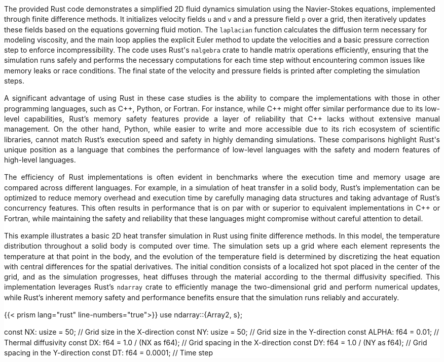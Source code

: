 The provided Rust code demonstrates a simplified 2D fluid dynamics simulation using the Navier-Stokes equations, implemented through finite difference methods. It initializes velocity fields <code>u</code> and <code>v</code> and a pressure field <code>p</code> over a grid, then iteratively updates these fields based on the equations governing fluid motion. The <code>laplacian</code> function calculates the diffusion term necessary for modeling viscosity, and the main loop applies the explicit Euler method to update the velocities and a basic pressure correction step to enforce incompressibility. The code uses Rust's <code>nalgebra</code> crate to handle matrix operations efficiently, ensuring that the simulation runs safely and performs the necessary computations for each time step without encountering common issues like memory leaks or race conditions. The final state of the velocity and pressure fields is printed after completing the simulation steps.
</p>

<p style="text-align: justify;">
A significant advantage of using Rust in these case studies is the ability to compare the implementations with those in other programming languages, such as C++, Python, or Fortran. For instance, while C++ might offer similar performance due to its low-level capabilities, Rust’s memory safety features provide a layer of reliability that C++ lacks without extensive manual management. On the other hand, Python, while easier to write and more accessible due to its rich ecosystem of scientific libraries, cannot match Rust’s execution speed and safety in highly demanding simulations. These comparisons highlight Rust's unique position as a language that combines the performance of low-level languages with the safety and modern features of high-level languages.
</p>

<p style="text-align: justify;">
The efficiency of Rust implementations is often evident in benchmarks where the execution time and memory usage are compared across different languages. For example, in a simulation of heat transfer in a solid body, Rust’s implementation can be optimized to reduce memory overhead and execution time by carefully managing data structures and taking advantage of Rust’s concurrency features. This often results in performance that is on par with or superior to equivalent implementations in C++ or Fortran, while maintaining the safety and reliability that these languages might compromise without careful attention to detail.
</p>

<p style="text-align: justify;">
This example illustrates a basic 2D heat transfer simulation in Rust using finite difference methods. In this model, the temperature distribution throughout a solid body is computed over time. The simulation sets up a grid where each element represents the temperature at that point in the body, and the evolution of the temperature field is determined by discretizing the heat equation with central differences for the spatial derivatives. The initial condition consists of a localized hot spot placed in the center of the grid, and as the simulation progresses, heat diffuses through the material according to the thermal diffusivity specified. This implementation leverages Rust’s <code>ndarray</code> crate to efficiently manage the two-dimensional grid and perform numerical updates, while Rust’s inherent memory safety and performance benefits ensure that the simulation runs reliably and accurately.
</p>

{{< prism lang="rust" line-numbers="true">}}
use ndarray::{Array2, s};

const NX: usize = 50;         // Grid size in the X-direction
const NY: usize = 50;         // Grid size in the Y-direction
const ALPHA: f64 = 0.01;      // Thermal diffusivity
const DX: f64 = 1.0 / (NX as f64);  // Grid spacing in the X-direction
const DY: f64 = 1.0 / (NY as f64);  // Grid spacing in the Y-direction
const DT: f64 = 0.0001;       // Time step
